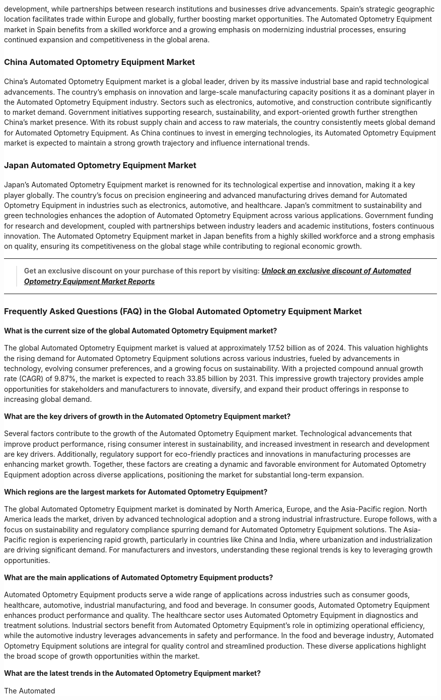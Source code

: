 development, while partnerships between research institutions and businesses drive advancements. Spain&rsquo;s strategic geographic location facilitates trade within Europe and globally, further boosting market opportunities. The Automated Optometry Equipment market in Spain benefits from a skilled workforce and a growing emphasis on modernizing industrial processes, ensuring continued expansion and competitiveness in the global arena.</p><h3>China Automated Optometry Equipment Market</h3><p>China&rsquo;s Automated Optometry Equipment market is a global leader, driven by its massive industrial base and rapid technological advancements. The country&rsquo;s emphasis on innovation and large-scale manufacturing capacity positions it as a dominant player in the Automated Optometry Equipment industry. Sectors such as electronics, automotive, and construction contribute significantly to market demand. Government initiatives supporting research, sustainability, and export-oriented growth further strengthen China&rsquo;s market presence. With its robust supply chain and access to raw materials, the country consistently meets global demand for Automated Optometry Equipment. As China continues to invest in emerging technologies, its Automated Optometry Equipment market is expected to maintain a strong growth trajectory and influence international trends.</p><h3>Japan Automated Optometry Equipment Market</h3><p>Japan&rsquo;s Automated Optometry Equipment market is renowned for its technological expertise and innovation, making it a key player globally. The country&rsquo;s focus on precision engineering and advanced manufacturing drives demand for Automated Optometry Equipment in industries such as electronics, automotive, and healthcare. Japan&rsquo;s commitment to sustainability and green technologies enhances the adoption of Automated Optometry Equipment across various applications. Government funding for research and development, coupled with partnerships between industry leaders and academic institutions, fosters continuous innovation. The Automated Optometry Equipment market in Japan benefits from a highly skilled workforce and a strong emphasis on quality, ensuring its competitiveness on the global stage while contributing to regional economic growth.</p><hr /><blockquote><p><strong>Get an exclusive discount on your purchase of this report by visiting: <em><a href="://marketresearchpulse.com/ask-for-discount/107242?utm_source=Github&amp;utm_medium=028">Unlock an exclusive discount of Automated Optometry Equipment Market Reports</a></em>&nbsp;</strong></p></blockquote><hr /><h3>Frequently Asked Questions (FAQ) in the Global Automated Optometry Equipment Market</h3><p><strong>What is the current size of the global Automated Optometry Equipment market?</strong></p><p>The global Automated Optometry Equipment market is valued at approximately 17.52 billion as of 2024. This valuation highlights the rising demand for Automated Optometry Equipment solutions across various industries, fueled by advancements in technology, evolving consumer preferences, and a growing focus on sustainability. With a projected compound annual growth rate (CAGR) of 9.87%, the market is expected to reach 33.85 billion by 2031. This impressive growth trajectory provides ample opportunities for stakeholders and manufacturers to innovate, diversify, and expand their product offerings in response to increasing global demand.</p><p><strong>What are the key drivers of growth in the Automated Optometry Equipment market?</strong></p><p>Several factors contribute to the growth of the Automated Optometry Equipment market. Technological advancements that improve product performance, rising consumer interest in sustainability, and increased investment in research and development are key drivers. Additionally, regulatory support for eco-friendly practices and innovations in manufacturing processes are enhancing market growth. Together, these factors are creating a dynamic and favorable environment for Automated Optometry Equipment adoption across diverse applications, positioning the market for substantial long-term expansion.</p><p><strong>Which regions are the largest markets for Automated Optometry Equipment?</strong></p><p>The global Automated Optometry Equipment market is dominated by North America, Europe, and the Asia-Pacific region. North America leads the market, driven by advanced technological adoption and a strong industrial infrastructure. Europe follows, with a focus on sustainability and regulatory compliance spurring demand for Automated Optometry Equipment solutions. The Asia-Pacific region is experiencing rapid growth, particularly in countries like China and India, where urbanization and industrialization are driving significant demand. For manufacturers and investors, understanding these regional trends is key to leveraging growth opportunities.</p><p><strong>What are the main applications of Automated Optometry Equipment products?</strong></p><p>Automated Optometry Equipment products serve a wide range of applications across industries such as consumer goods, healthcare, automotive, industrial manufacturing, and food and beverage. In consumer goods, Automated Optometry Equipment enhances product performance and quality. The healthcare sector uses Automated Optometry Equipment in diagnostics and treatment solutions. Industrial sectors benefit from Automated Optometry Equipment&rsquo;s role in optimizing operational efficiency, while the automotive industry leverages advancements in safety and performance. In the food and beverage industry, Automated Optometry Equipment solutions are integral for quality control and streamlined production. These diverse applications highlight the broad scope of growth opportunities within the market.</p><p><strong>What are the latest trends in the Automated Optometry Equipment market?</strong></p><p>The Automated